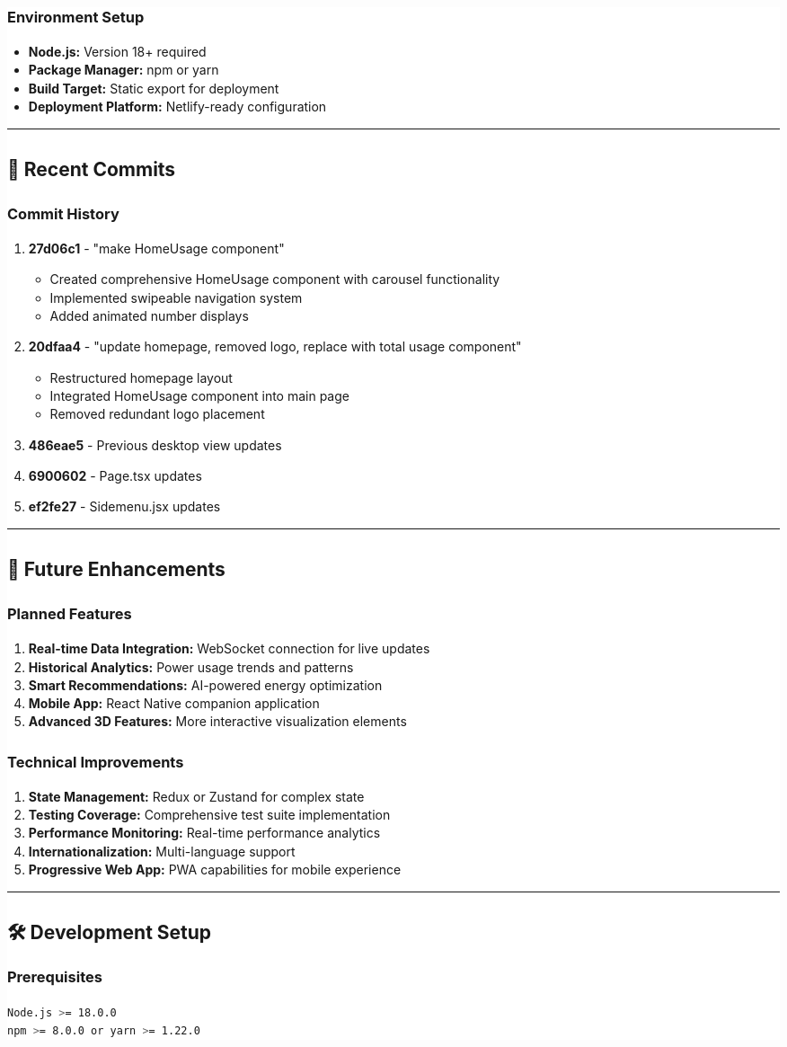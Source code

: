 ### Environment Setup
- **Node.js:** Version 18+ required
- **Package Manager:** npm or yarn
- **Build Target:** Static export for deployment
- **Deployment Platform:** Netlify-ready configuration

---

## 📝 Recent Commits

### Commit History
1. **27d06c1** - "make HomeUsage component"
   - Created comprehensive HomeUsage component with carousel functionality
   - Implemented swipeable navigation system
   - Added animated number displays

2. **20dfaa4** - "update homepage, removed logo, replace with total usage component"
   - Restructured homepage layout
   - Integrated HomeUsage component into main page
   - Removed redundant logo placement

3. **486eae5** - Previous desktop view updates
4. **6900602** - Page.tsx updates
5. **ef2fe27** - Sidemenu.jsx updates

---

## 🔮 Future Enhancements

### Planned Features
1. **Real-time Data Integration:** WebSocket connection for live updates
2. **Historical Analytics:** Power usage trends and patterns
3. **Smart Recommendations:** AI-powered energy optimization
4. **Mobile App:** React Native companion application
5. **Advanced 3D Features:** More interactive visualization elements

### Technical Improvements
1. **State Management:** Redux or Zustand for complex state
2. **Testing Coverage:** Comprehensive test suite implementation
3. **Performance Monitoring:** Real-time performance analytics
4. **Internationalization:** Multi-language support
5. **Progressive Web App:** PWA capabilities for mobile experience

---

## 🛠️ Development Setup

### Prerequisites
```bash
Node.js >= 18.0.0
npm >= 8.0.0 or yarn >= 1.22.0
```
